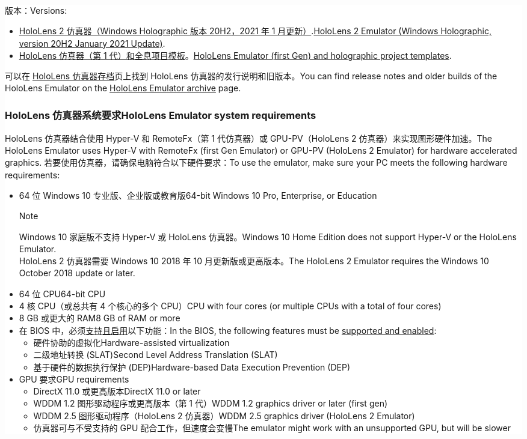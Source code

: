 <span data-ttu-id="8d7fd-112">版本：</span><span class="sxs-lookup"><span data-stu-id="8d7fd-112">Versions:</span></span>
* <span data-ttu-id="8d7fd-113">[HoloLens 2 仿真器（Windows Holographic 版本 20H2，2021 年 1 月更新）](https://go.microsoft.com/fwlink/?linkid=2152389).</span><span class="sxs-lookup"><span data-stu-id="8d7fd-113">[HoloLens 2 Emulator (Windows Holographic, version 20H2 January 2021 Update)](https://go.microsoft.com/fwlink/?linkid=2152389).</span></span>
* <span data-ttu-id="8d7fd-114">[HoloLens 仿真器（第 1 代）和全息项目模板](https://go.microsoft.com/fwlink/?linkid=2065980)。</span><span class="sxs-lookup"><span data-stu-id="8d7fd-114">[HoloLens Emulator (first Gen) and holographic project templates](https://go.microsoft.com/fwlink/?linkid=2065980).</span></span>

<span data-ttu-id="8d7fd-115">可以在 [HoloLens 仿真器存档](hololens-emulator-archive.md)页上找到 HoloLens 仿真器的发行说明和旧版本。</span><span class="sxs-lookup"><span data-stu-id="8d7fd-115">You can find release notes and older builds of the HoloLens Emulator on the [HoloLens Emulator archive](hololens-emulator-archive.md) page.</span></span>

### <a name="hololens-emulator-system-requirements"></a><span data-ttu-id="8d7fd-116">HoloLens 仿真器系统要求</span><span class="sxs-lookup"><span data-stu-id="8d7fd-116">HoloLens Emulator system requirements</span></span>

<span data-ttu-id="8d7fd-117">HoloLens 仿真器结合使用 Hyper-V 和 RemoteFx（第 1 代仿真器）或 GPU-PV（HoloLens 2 仿真器）来实现图形硬件加速。</span><span class="sxs-lookup"><span data-stu-id="8d7fd-117">The HoloLens Emulator uses Hyper-V with RemoteFx (first Gen Emulator) or GPU-PV (HoloLens 2 Emulator) for hardware accelerated graphics.</span></span> <span data-ttu-id="8d7fd-118">若要使用仿真器，请确保电脑符合以下硬件要求：</span><span class="sxs-lookup"><span data-stu-id="8d7fd-118">To use the emulator, make sure your PC meets the following hardware requirements:</span></span>
* <span data-ttu-id="8d7fd-119">64 位 Windows 10 专业版、企业版或教育版</span><span class="sxs-lookup"><span data-stu-id="8d7fd-119">64-bit Windows 10 Pro, Enterprise, or Education</span></span>
    >[!NOTE]
    ><span data-ttu-id="8d7fd-120">Windows 10 家庭版不支持 Hyper-V 或 HoloLens 仿真器。</span><span class="sxs-lookup"><span data-stu-id="8d7fd-120">Windows 10 Home Edition does not support Hyper-V or the HoloLens Emulator.</span></span>  
    ><span data-ttu-id="8d7fd-121">HoloLens 2 仿真器需要 Windows 10 2018 年 10 月更新版或更高版本。</span><span class="sxs-lookup"><span data-stu-id="8d7fd-121">The HoloLens 2 Emulator requires the Windows 10 October 2018 update or later.</span></span>
* <span data-ttu-id="8d7fd-122">64 位 CPU</span><span class="sxs-lookup"><span data-stu-id="8d7fd-122">64-bit CPU</span></span>
* <span data-ttu-id="8d7fd-123">4 核 CPU（或总共有 4 个核心的多个 CPU）</span><span class="sxs-lookup"><span data-stu-id="8d7fd-123">CPU with four cores (or multiple CPUs with a total of four cores)</span></span>
* <span data-ttu-id="8d7fd-124">8 GB 或更大的 RAM</span><span class="sxs-lookup"><span data-stu-id="8d7fd-124">8 GB of RAM or more</span></span>
* <span data-ttu-id="8d7fd-125">在 BIOS 中，必须[支持且启用](https://blogs.technet.com/b/iftekhar/archive/2010/08/09/enable-hardware-settings-in-bios-to-run-hyper-v.aspx)以下功能：</span><span class="sxs-lookup"><span data-stu-id="8d7fd-125">In the BIOS, the following features must be [supported and enabled](https://blogs.technet.com/b/iftekhar/archive/2010/08/09/enable-hardware-settings-in-bios-to-run-hyper-v.aspx):</span></span>
   * <span data-ttu-id="8d7fd-126">硬件协助的虚拟化</span><span class="sxs-lookup"><span data-stu-id="8d7fd-126">Hardware-assisted virtualization</span></span>
   * <span data-ttu-id="8d7fd-127">二级地址转换 (SLAT)</span><span class="sxs-lookup"><span data-stu-id="8d7fd-127">Second Level Address Translation (SLAT)</span></span>
   * <span data-ttu-id="8d7fd-128">基于硬件的数据执行保护 (DEP)</span><span class="sxs-lookup"><span data-stu-id="8d7fd-128">Hardware-based Data Execution Prevention (DEP)</span></span>
* <span data-ttu-id="8d7fd-129">GPU 要求</span><span class="sxs-lookup"><span data-stu-id="8d7fd-129">GPU requirements</span></span>
   * <span data-ttu-id="8d7fd-130">DirectX 11.0 或更高版本</span><span class="sxs-lookup"><span data-stu-id="8d7fd-130">DirectX 11.0 or later</span></span>
   * <span data-ttu-id="8d7fd-131">WDDM 1.2 图形驱动程序或更高版本（第 1 代）</span><span class="sxs-lookup"><span data-stu-id="8d7fd-131">WDDM 1.2 graphics driver or later (first gen)</span></span>
   * <span data-ttu-id="8d7fd-132">WDDM 2.5 图形驱动程序（HoloLens 2 仿真器）</span><span class="sxs-lookup"><span data-stu-id="8d7fd-132">WDDM 2.5 graphics driver (HoloLens 2 Emulator)</span></span>
   * <span data-ttu-id="8d7fd-133">仿真器可与不受支持的 GPU 配合工作，但速度会变慢</span><span class="sxs-lookup"><span data-stu-id="8d7fd-133">The emulator might work with an unsupported GPU, but will be slower</span></span>
